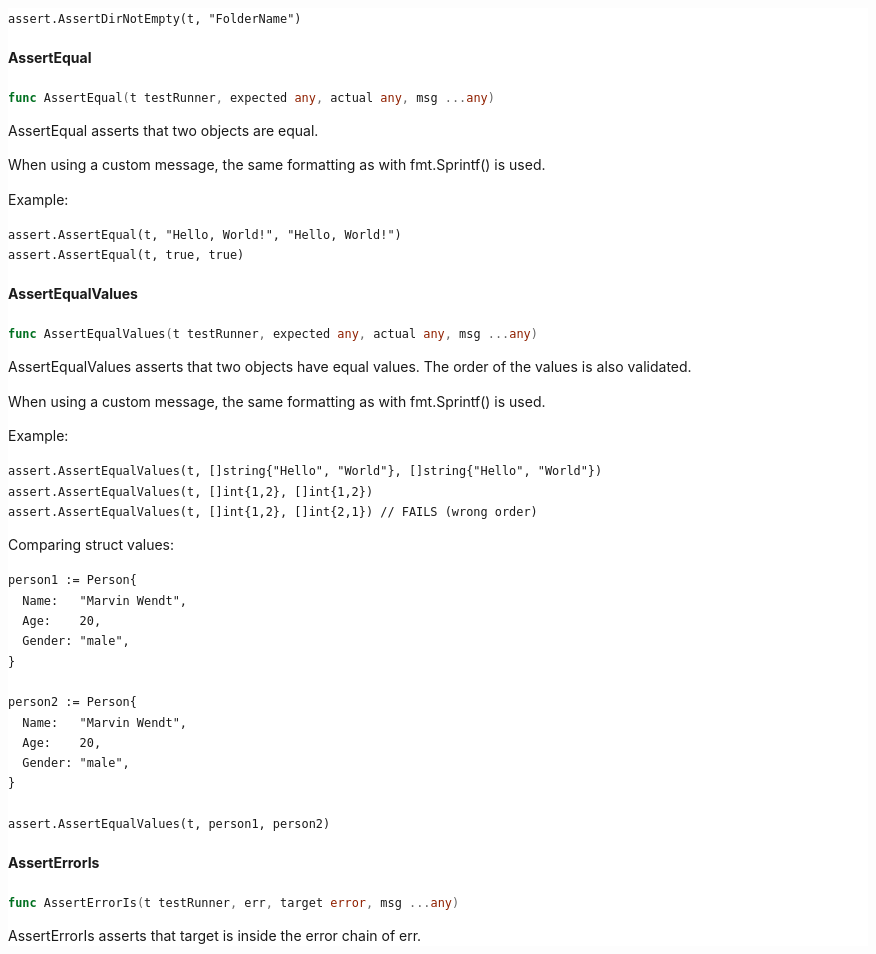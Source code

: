    assert.AssertDirNotEmpty(t, "FolderName")

#### AssertEqual

```go
func AssertEqual(t testRunner, expected any, actual any, msg ...any)
```

AssertEqual asserts that two objects are equal.

When using a custom message, the same formatting as with fmt.Sprintf() is
used.

Example:

    assert.AssertEqual(t, "Hello, World!", "Hello, World!")
    assert.AssertEqual(t, true, true)

#### AssertEqualValues

```go
func AssertEqualValues(t testRunner, expected any, actual any, msg ...any)
```

AssertEqualValues asserts that two objects have equal values. The order of
the values is also validated.

When using a custom message, the same formatting as with fmt.Sprintf() is
used.

Example:

    assert.AssertEqualValues(t, []string{"Hello", "World"}, []string{"Hello", "World"})
    assert.AssertEqualValues(t, []int{1,2}, []int{1,2})
    assert.AssertEqualValues(t, []int{1,2}, []int{2,1}) // FAILS (wrong order)

Comparing struct values:

    person1 := Person{
      Name:   "Marvin Wendt",
      Age:    20,
      Gender: "male",
    }

    person2 := Person{
      Name:   "Marvin Wendt",
      Age:    20,
      Gender: "male",
    }

    assert.AssertEqualValues(t, person1, person2)

#### AssertErrorIs

```go
func AssertErrorIs(t testRunner, err, target error, msg ...any)
```

AssertErrorIs asserts that target is inside the error chain of err.
